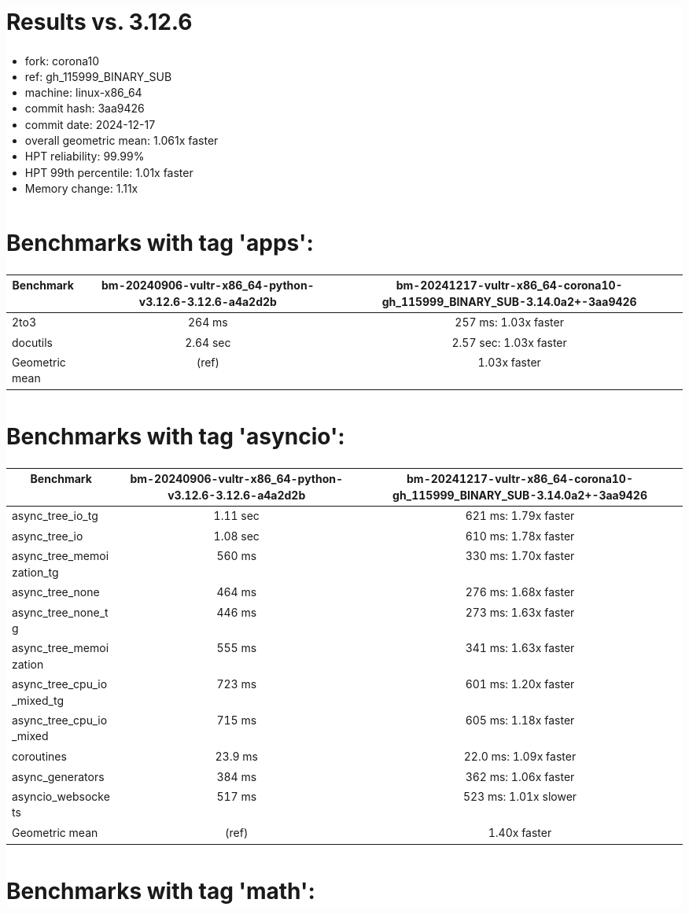 # Results vs. 3.12.6

- fork: corona10
- ref: gh_115999_BINARY_SUB
- machine: linux-x86_64
- commit hash: 3aa9426
- commit date: 2024-12-17
- overall geometric mean: 1.061x faster
- HPT reliability: 99.99%
- HPT 99th percentile: 1.01x faster
- Memory change: 1.11x

Benchmarks with tag 'apps':
===========================

| Benchmark      | bm-20240906-vultr-x86_64-python-v3.12.6-3.12.6-a4a2d2b | bm-20241217-vultr-x86_64-corona10-gh_115999_BINARY_SUB-3.14.0a2+-3aa9426 |
|----------------|:------------------------------------------------------:|:------------------------------------------------------------------------:|
| 2to3           | 264 ms                                                 | 257 ms: 1.03x faster                                                     |
| docutils       | 2.64 sec                                               | 2.57 sec: 1.03x faster                                                   |
| Geometric mean | (ref)                                                  | 1.03x faster                                                             |

Benchmarks with tag 'asyncio':
==============================

| Benchmark                  | bm-20240906-vultr-x86_64-python-v3.12.6-3.12.6-a4a2d2b | bm-20241217-vultr-x86_64-corona10-gh_115999_BINARY_SUB-3.14.0a2+-3aa9426 |
|----------------------------|:------------------------------------------------------:|:------------------------------------------------------------------------:|
| async_tree_io_tg           | 1.11 sec                                               | 621 ms: 1.79x faster                                                     |
| async_tree_io              | 1.08 sec                                               | 610 ms: 1.78x faster                                                     |
| async_tree_memoization_tg  | 560 ms                                                 | 330 ms: 1.70x faster                                                     |
| async_tree_none            | 464 ms                                                 | 276 ms: 1.68x faster                                                     |
| async_tree_none_tg         | 446 ms                                                 | 273 ms: 1.63x faster                                                     |
| async_tree_memoization     | 555 ms                                                 | 341 ms: 1.63x faster                                                     |
| async_tree_cpu_io_mixed_tg | 723 ms                                                 | 601 ms: 1.20x faster                                                     |
| async_tree_cpu_io_mixed    | 715 ms                                                 | 605 ms: 1.18x faster                                                     |
| coroutines                 | 23.9 ms                                                | 22.0 ms: 1.09x faster                                                    |
| async_generators           | 384 ms                                                 | 362 ms: 1.06x faster                                                     |
| asyncio_websockets         | 517 ms                                                 | 523 ms: 1.01x slower                                                     |
| Geometric mean             | (ref)                                                  | 1.40x faster                                                             |

Benchmarks with tag 'math':
===========================
